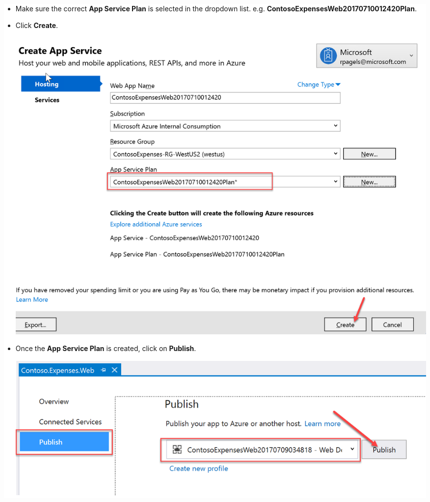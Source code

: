 * Make sure the correct **App Service Plan** is selected in the dropdown list. e.g. **ContosoExpensesWeb20170710012420Plan**.
* Click **Create**.

  ![Screenshot](media/app-service/appmod-pic-0140.png)

* Once the **App Service Plan** is created, click on **Publish**.

  ![Screenshot](media/app-service/appmod-pic-0141.png)
